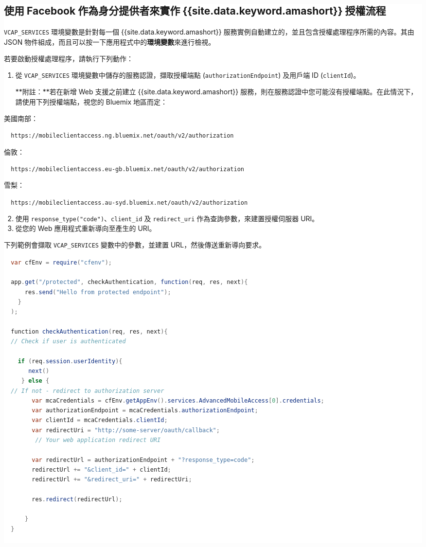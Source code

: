 


## 使用 Facebook 作為身分提供者來實作 {{site.data.keyword.amashort}} 授權流程

`VCAP_SERVICES` 環境變數是針對每一個 {{site.data.keyword.amashort}} 服務實例自動建立的，並且包含授權處理程序所需的內容。其由 JSON 物件組成，而且可以按一下應用程式中的**環境變數**來進行檢視。

若要啟動授權處理程序，請執行下列動作：

1. 從 `VCAP_SERVICES` 環境變數中儲存的服務認證，擷取授權端點 (`authorizationEndpoint`) 及用戶端 ID (`clientId`)。 

    **附註：**若在新增 Web 支援之前建立 {{site.data.keyword.amashort}} 服務，則在服務認證中您可能沒有授權端點。在此情況下，請使用下列授權端點，視您的 Bluemix 地區而定：
  
  美國南部：
```
  https://mobileclientaccess.ng.bluemix.net/oauth/v2/authorization
```
  倫敦：
``` 
  https://mobileclientaccess.eu-gb.bluemix.net/oauth/v2/authorization
```
  雪梨：
```
  https://mobileclientaccess.au-syd.bluemix.net/oauth/v2/authorization
```
2. 使用 `response_type("code")`、`client_id` 及 `redirect_uri` 作為查詢參數，來建置授權伺服器 URI。 
3. 從您的 Web 應用程式重新導向至產生的 URI。



下列範例會擷取 `VCAP_SERVICES` 變數中的參數，並建置 URL，然後傳送重新導向要求。

```Java
  var cfEnv = require("cfenv"); 

  app.get("/protected", checkAuthentication, function(req, res, next){  
      res.send("Hello from protected endpoint"); 
    }
  ); 
  
  function checkAuthentication(req, res, next){
  // Check if user is authenticated

    if (req.session.userIdentity){
       next()
     } else {   
  // If not - redirect to authorization server   
        var mcaCredentials = cfEnv.getAppEnv().services.AdvancedMobileAccess[0].credentials;   
        var authorizationEndpoint = mcaCredentials.authorizationEndpoint;   
        var clientId = mcaCredentials.clientId;   
        var redirectUri = "http://some-server/oauth/callback"; 
         // Your web application redirect URI   

        var redirectUrl = authorizationEndpoint + "?response_type=code";
        redirectUrl += "&client_id=" + clientId;   
        redirectUrl += "&redirect_uri=" + redirectUri;   
  
        res.redirect(redirectUrl);  
  
      } 
  }
  
 ```
